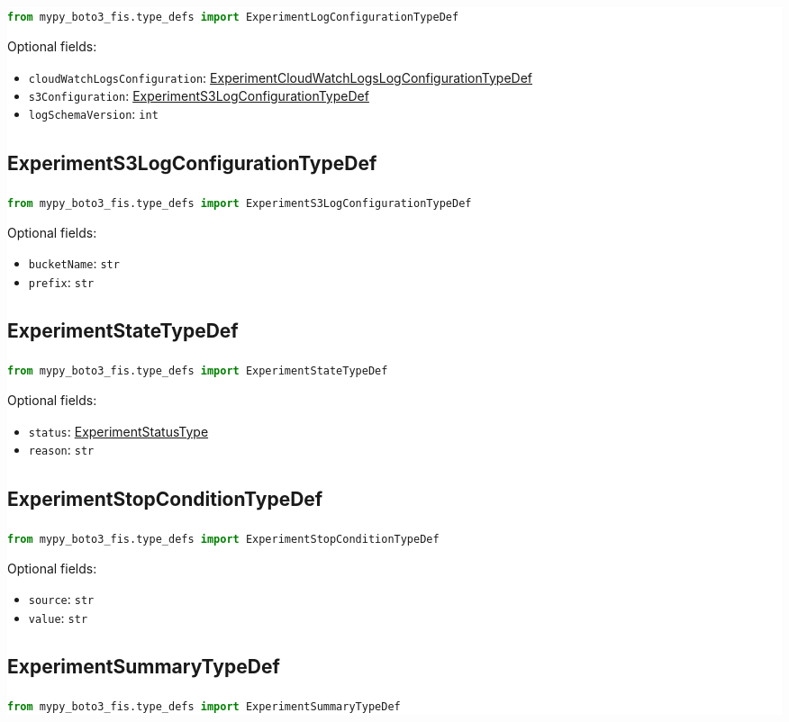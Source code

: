 ```python
from mypy_boto3_fis.type_defs import ExperimentLogConfigurationTypeDef
```

Optional fields:

- `cloudWatchLogsConfiguration`:
  [ExperimentCloudWatchLogsLogConfigurationTypeDef](./type_defs.md#experimentcloudwatchlogslogconfigurationtypedef)
- `s3Configuration`:
  [ExperimentS3LogConfigurationTypeDef](./type_defs.md#experiments3logconfigurationtypedef)
- `logSchemaVersion`: `int`

<a id="experiments3logconfigurationtypedef"></a>

## ExperimentS3LogConfigurationTypeDef

```python
from mypy_boto3_fis.type_defs import ExperimentS3LogConfigurationTypeDef
```

Optional fields:

- `bucketName`: `str`
- `prefix`: `str`

<a id="experimentstatetypedef"></a>

## ExperimentStateTypeDef

```python
from mypy_boto3_fis.type_defs import ExperimentStateTypeDef
```

Optional fields:

- `status`: [ExperimentStatusType](./literals.md#experimentstatustype)
- `reason`: `str`

<a id="experimentstopconditiontypedef"></a>

## ExperimentStopConditionTypeDef

```python
from mypy_boto3_fis.type_defs import ExperimentStopConditionTypeDef
```

Optional fields:

- `source`: `str`
- `value`: `str`

<a id="experimentsummarytypedef"></a>

## ExperimentSummaryTypeDef

```python
from mypy_boto3_fis.type_defs import ExperimentSummaryTypeDef
```
